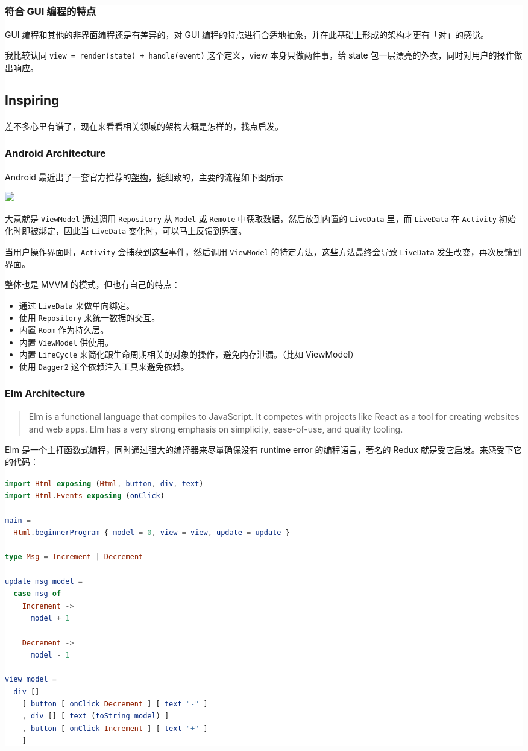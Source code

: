 ### 符合 GUI 编程的特点
GUI 编程和其他的非界面编程还是有差异的，对 GUI 编程的特点进行合适地抽象，并在此基础上形成的架构才更有「对」的感觉。

我比较认同 `view = render(state) + handle(event)` 这个定义，view 本身只做两件事，给 state 包一层漂亮的外衣，同时对用户的操作做出响应。

## Inspiring
差不多心里有谱了，现在来看看相关领域的架构大概是怎样的，找点启发。

### Android Architecture
Android 最近出了一套官方推荐的[架构](https://developer.android.com/topic/libraries/architecture/index.html)，挺细致的，主要的流程如下图所示

![](https://developer.android.com/topic/libraries/architecture/images/final-architecture.png)

大意就是 `ViewModel` 通过调用 `Repository` 从 `Model` 或 `Remote` 中获取数据，然后放到内置的 `LiveData` 里，而 `LiveData` 在 `Activity` 初始化时即被绑定，因此当  `LiveData` 变化时，可以马上反馈到界面。

当用户操作界面时，`Activity` 会捕获到这些事件，然后调用 `ViewModel` 的特定方法，这些方法最终会导致 `LiveData` 发生改变，再次反馈到界面。

整体也是 MVVM 的模式，但也有自己的特点：

* 通过 `LiveData` 来做单向绑定。
* 使用 `Repository` 来统一数据的交互。
* 内置  `Room` 作为持久层。
* 内置 `ViewModel` 供使用。
* 内置 `LifeCycle` 来简化跟生命周期相关的对象的操作，避免内存泄漏。（比如 ViewModel）
* 使用 `Dagger2` 这个依赖注入工具来避免依赖。

### Elm Architecture
> Elm is a functional language that compiles to JavaScript. It competes with projects like React as a tool for creating websites and web apps. Elm has a very strong emphasis on simplicity, ease-of-use, and quality tooling.

Elm 是一个主打函数式编程，同时通过强大的编译器来尽量确保没有 runtime error 的编程语言，著名的 Redux 就是受它启发。来感受下它的代码：

```elm
import Html exposing (Html, button, div, text)
import Html.Events exposing (onClick)

main =
  Html.beginnerProgram { model = 0, view = view, update = update }

type Msg = Increment | Decrement

update msg model =
  case msg of
    Increment ->
      model + 1

    Decrement ->
      model - 1

view model =
  div []
    [ button [ onClick Decrement ] [ text "-" ]
    , div [] [ text (toString model) ]
    , button [ onClick Increment ] [ text "+" ]
    ]
```
